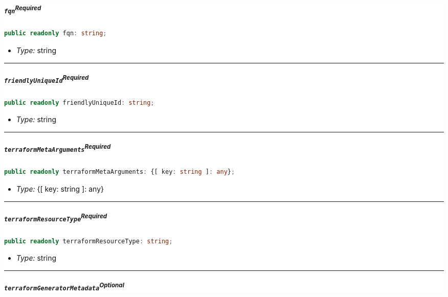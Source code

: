 ##### `fqn`<sup>Required</sup> <a name="fqn" id="rhizo-co-terraform-provider-oci.dataOciDataSafeSensitiveDataModelsSensitiveColumn.DataOciDataSafeSensitiveDataModelsSensitiveColumn.property.fqn"></a>

```typescript
public readonly fqn: string;
```

- *Type:* string

---

##### `friendlyUniqueId`<sup>Required</sup> <a name="friendlyUniqueId" id="rhizo-co-terraform-provider-oci.dataOciDataSafeSensitiveDataModelsSensitiveColumn.DataOciDataSafeSensitiveDataModelsSensitiveColumn.property.friendlyUniqueId"></a>

```typescript
public readonly friendlyUniqueId: string;
```

- *Type:* string

---

##### `terraformMetaArguments`<sup>Required</sup> <a name="terraformMetaArguments" id="rhizo-co-terraform-provider-oci.dataOciDataSafeSensitiveDataModelsSensitiveColumn.DataOciDataSafeSensitiveDataModelsSensitiveColumn.property.terraformMetaArguments"></a>

```typescript
public readonly terraformMetaArguments: {[ key: string ]: any};
```

- *Type:* {[ key: string ]: any}

---

##### `terraformResourceType`<sup>Required</sup> <a name="terraformResourceType" id="rhizo-co-terraform-provider-oci.dataOciDataSafeSensitiveDataModelsSensitiveColumn.DataOciDataSafeSensitiveDataModelsSensitiveColumn.property.terraformResourceType"></a>

```typescript
public readonly terraformResourceType: string;
```

- *Type:* string

---

##### `terraformGeneratorMetadata`<sup>Optional</sup> <a name="terraformGeneratorMetadata" id="rhizo-co-terraform-provider-oci.dataOciDataSafeSensitiveDataModelsSensitiveColumn.DataOciDataSafeSensitiveDataModelsSensitiveColumn.property.terraformGeneratorMetadata"></a>
